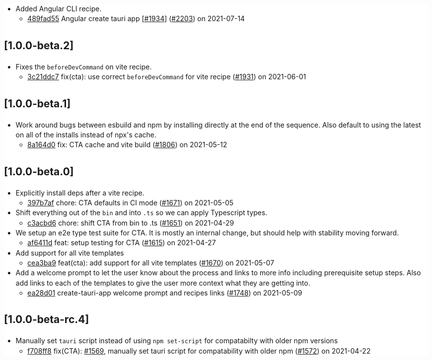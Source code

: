 - Added Angular CLI recipe.
  - [489fad55](https://www.github.com/tauri-apps/tauri/commit/489fad55242b3489c7c551fdfdd031ebad2d9b9c) Angular create tauri app \[[#1934](https://www.github.com/tauri-apps/tauri/pull/1934)] ([#2203](https://www.github.com/tauri-apps/tauri/pull/2203)) on 2021-07-14

## \[1.0.0-beta.2]

- Fixes the `beforeDevCommand` on vite recipe.
  - [3c21ddc7](https://www.github.com/tauri-apps/tauri/commit/3c21ddc73cd7ab8141b730ceade46fc2dfadd996) fix(cta): use correct `beforeDevCommand` for vite recipe ([#1931](https://www.github.com/tauri-apps/tauri/pull/1931)) on 2021-06-01

## \[1.0.0-beta.1]

- Work around bugs between esbuild and npm by installing directly at the end of the sequence. Also default to using the latest on all of the installs instead of npx's cache.
  - [8a164d0](https://www.github.com/tauri-apps/tauri/commit/8a164d0a1f8eb69bdcec7ae4362d26b2f3c7ff55) fix: CTA cache and vite build ([#1806](https://www.github.com/tauri-apps/tauri/pull/1806)) on 2021-05-12

## \[1.0.0-beta.0]

- Explicitly install deps after a vite recipe.
  - [397b7af](https://www.github.com/tauri-apps/tauri/commit/397b7af395a213bf826aa52398467b7b3352b666) chore: CTA defaults in CI mode ([#1671](https://www.github.com/tauri-apps/tauri/pull/1671)) on 2021-05-05
- Shift everything out of the `bin` and into `.ts` so we can apply Typescript types.
  - [c3acbd6](https://www.github.com/tauri-apps/tauri/commit/c3acbd68ec169188c782cbaf7d100d80b3a4f39a) chore: shift CTA from bin to .ts ([#1651](https://www.github.com/tauri-apps/tauri/pull/1651)) on 2021-04-29
- We setup an e2e type test suite for CTA. It is mostly an internal change, but should help with stability moving forward.
  - [af6411d](https://www.github.com/tauri-apps/tauri/commit/af6411d5f8c9fd1c3d9b4f3c2d79e8f1bd0efbf2) feat: setup testing for CTA ([#1615](https://www.github.com/tauri-apps/tauri/pull/1615)) on 2021-04-27
- Add support for all vite templates
  - [cea3ba9](https://www.github.com/tauri-apps/tauri/commit/cea3ba9f97de9d0181a84ad085a852517bd33a65) feat(cta): add support for all vite templates ([#1670](https://www.github.com/tauri-apps/tauri/pull/1670)) on 2021-05-07
- Add a welcome prompt to let the user know about the process and links to more info including prerequisite setup steps. Also add links to each of the templates to give the user more context what they are getting into.
  - [ea28d01](https://www.github.com/tauri-apps/tauri/commit/ea28d0169168953e11416231e50b08061413a27e) create-tauri-app welcome prompt and recipes links ([#1748](https://www.github.com/tauri-apps/tauri/pull/1748)) on 2021-05-09

## \[1.0.0-beta-rc.4]

- Manually set `tauri` script instead of using `npm set-script` for compatabilty with older npm versions
  - [f708ff8](https://www.github.com/tauri-apps/tauri/commit/f708ff824e7933341536aecb49f6ee35eea621da) fix(CTA): [#1569](https://www.github.com/tauri-apps/tauri/pull/1569), manually set tauri script for compatability with older npm ([#1572](https://www.github.com/tauri-apps/tauri/pull/1572)) on 2021-04-22
